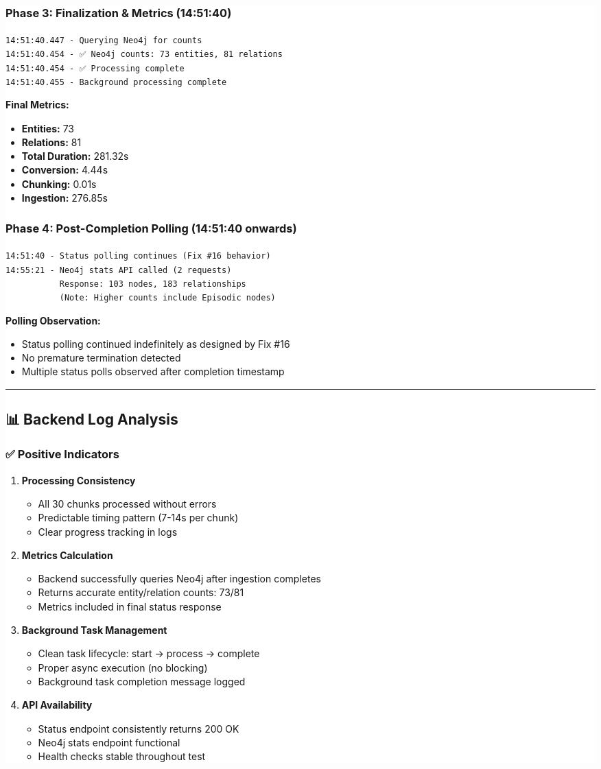 ### Phase 3: Finalization & Metrics (14:51:40)
```
14:51:40.447 - Querying Neo4j for counts
14:51:40.454 - ✅ Neo4j counts: 73 entities, 81 relations
14:51:40.454 - ✅ Processing complete
14:51:40.455 - Background processing complete
```

**Final Metrics:**
- **Entities:** 73
- **Relations:** 81
- **Total Duration:** 281.32s
- **Conversion:** 4.44s
- **Chunking:** 0.01s
- **Ingestion:** 276.85s

### Phase 4: Post-Completion Polling (14:51:40 onwards)
```
14:51:40 - Status polling continues (Fix #16 behavior)
14:55:21 - Neo4j stats API called (2 requests)
           Response: 103 nodes, 183 relationships
           (Note: Higher counts include Episodic nodes)
```

**Polling Observation:**
- Status polling continued indefinitely as designed by Fix #16
- No premature termination detected
- Multiple status polls observed after completion timestamp

---

## 📊 Backend Log Analysis

### ✅ Positive Indicators

1. **Processing Consistency**
   - All 30 chunks processed without errors
   - Predictable timing pattern (7-14s per chunk)
   - Clear progress tracking in logs

2. **Metrics Calculation**
   - Backend successfully queries Neo4j after ingestion completes
   - Returns accurate entity/relation counts: 73/81
   - Metrics included in final status response

3. **Background Task Management**
   - Clean task lifecycle: start → process → complete
   - Proper async execution (no blocking)
   - Background task completion message logged

4. **API Availability**
   - Status endpoint consistently returns 200 OK
   - Neo4j stats endpoint functional
   - Health checks stable throughout test
